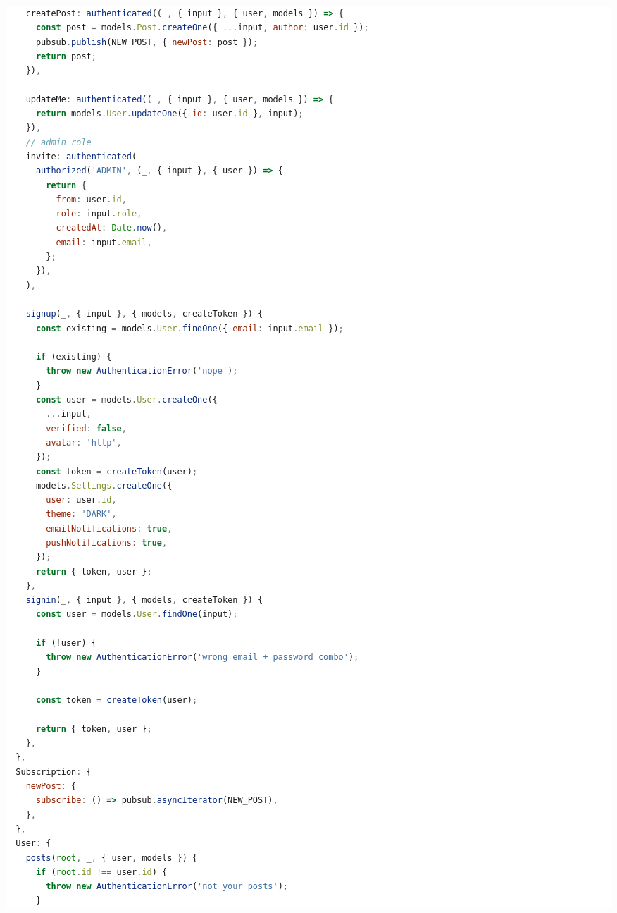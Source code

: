 ```javascript
    createPost: authenticated((_, { input }, { user, models }) => {
      const post = models.Post.createOne({ ...input, author: user.id });
      pubsub.publish(NEW_POST, { newPost: post });
      return post;
    }),

    updateMe: authenticated((_, { input }, { user, models }) => {
      return models.User.updateOne({ id: user.id }, input);
    }),
    // admin role
    invite: authenticated(
      authorized('ADMIN', (_, { input }, { user }) => {
        return {
          from: user.id,
          role: input.role,
          createdAt: Date.now(),
          email: input.email,
        };
      }),
    ),

    signup(_, { input }, { models, createToken }) {
      const existing = models.User.findOne({ email: input.email });

      if (existing) {
        throw new AuthenticationError('nope');
      }
      const user = models.User.createOne({
        ...input,
        verified: false,
        avatar: 'http',
      });
      const token = createToken(user);
      models.Settings.createOne({
        user: user.id,
        theme: 'DARK',
        emailNotifications: true,
        pushNotifications: true,
      });
      return { token, user };
    },
    signin(_, { input }, { models, createToken }) {
      const user = models.User.findOne(input);

      if (!user) {
        throw new AuthenticationError('wrong email + password combo');
      }

      const token = createToken(user);

      return { token, user };
    },
  },
  Subscription: {
    newPost: {
      subscribe: () => pubsub.asyncIterator(NEW_POST),
    },
  },
  User: {
    posts(root, _, { user, models }) {
      if (root.id !== user.id) {
        throw new AuthenticationError('not your posts');
      }
```